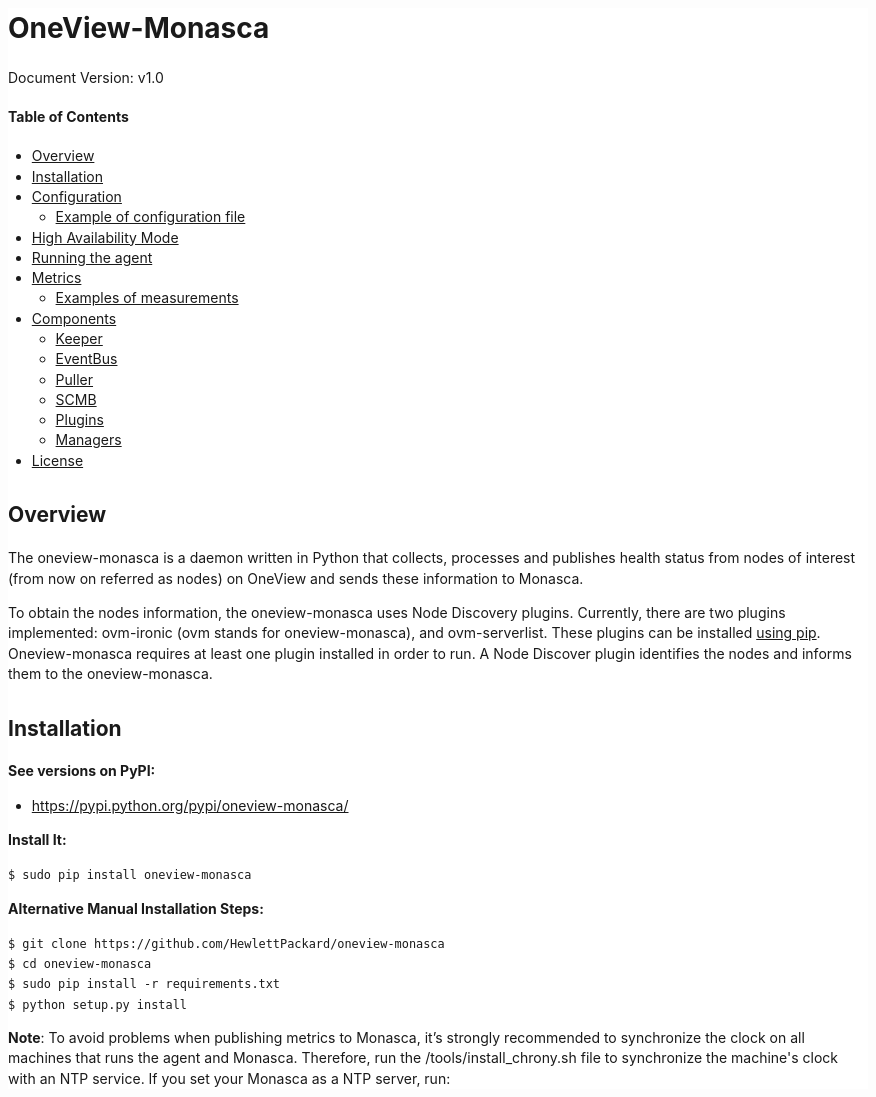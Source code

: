 # OneView-Monasca

Document Version: v1.0

#### Table of Contents

- [Overview](#overview)
- [Installation](#installation)
- [Configuration](#configuration)
    - [Example of configuration file](#example-of-configuration-file)
- [High Availability Mode](#high-availability-mode)
- [Running the agent](#running-the-agent)
- [Metrics](#metrics)
    - [Examples of measurements](#examples-of-measurements)
- [Components](#components)
    - [Keeper](#keeper)
    - [EventBus](#eventbus)
    - [Puller](#puller)
    - [SCMB](#scmb)
    - [Plugins](#plugins)
    - [Managers](#managers)
- [License](#license)

## Overview

The oneview-monasca is a daemon written in Python that collects, processes and
publishes health status from nodes of interest (from now on referred as nodes) on
OneView and sends these information to Monasca.

To obtain the nodes information, the oneview-monasca uses Node Discovery plugins.
Currently, there are two plugins implemented: ovm-ironic (ovm stands for
oneview-monasca), and ovm-serverlist. These plugins can be installed [using pip](#installation).
Oneview-monasca requires at least one plugin installed in order to run. A Node
Discover plugin identifies the nodes and informs them to the oneview-monasca.

## Installation

**See versions on PyPI:**
- https://pypi.python.org/pypi/oneview-monasca/

**Install It:**

    $ sudo pip install oneview-monasca

**Alternative Manual Installation Steps:**

    $ git clone https://github.com/HewlettPackard/oneview-monasca
    $ cd oneview-monasca
    $ sudo pip install -r requirements.txt
    $ python setup.py install

**Note**:  To avoid problems when publishing metrics to Monasca, it’s strongly
recommended to synchronize the clock on all machines that runs the agent and
Monasca. Therefore, run the /tools/install_chrony.sh file to synchronize the
machine's clock with an NTP service. If you set your Monasca as a NTP server, run:
